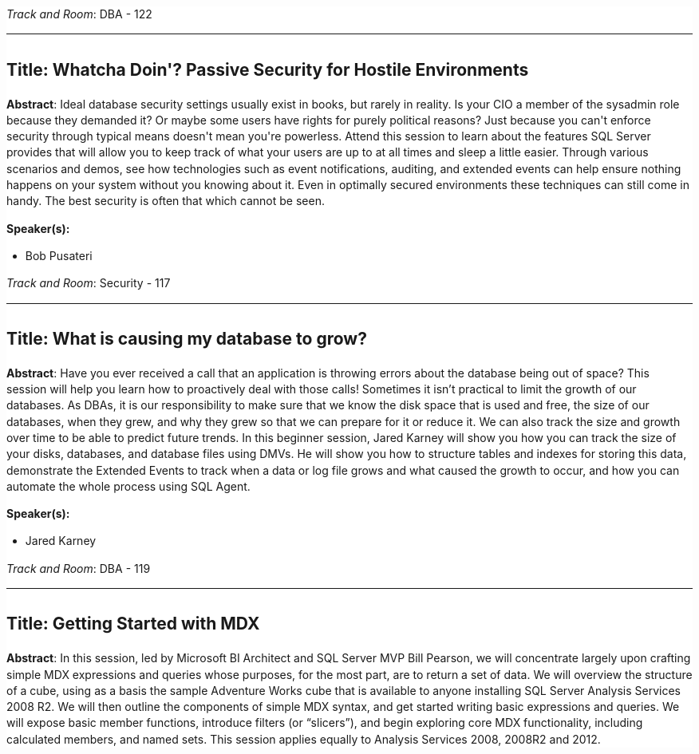 *Track and Room*: DBA - 122
 
----------------------------------------------------------------------------------- 
 
 
## Title: Whatcha Doin'? Passive Security for Hostile Environments
 
**Abstract**:
Ideal database security settings usually exist in books, but rarely in reality. Is your CIO a member of the sysadmin role because they demanded it? Or maybe some users have rights for purely political reasons? Just because you can't enforce security through typical means doesn't mean you're powerless. Attend this session to learn about the features SQL Server provides that will allow you to keep track of what your users are up to at all times and sleep a little easier. Through various scenarios and demos, see how technologies such as event notifications, auditing, and extended events can help ensure nothing happens on your system without you knowing about it. Even in optimally secured environments these techniques can still come in handy. The best security is often that which cannot be seen.
 
**Speaker(s):**
- Bob Pusateri
 
*Track and Room*: Security - 117
 
----------------------------------------------------------------------------------- 
 
 
## Title: What is causing my database to grow?
 
**Abstract**:
Have you ever received a call that an application is throwing errors about the database being out of space? This session will help you learn how to proactively deal with those calls! Sometimes it isn’t practical to limit the growth of our databases.  As DBAs, it is our responsibility to make sure that we know the disk space that is used and free, the size of our databases, when they grew, and why they grew so that we can prepare for it or reduce it. We can also track the size and growth over time to be able to predict future trends. In this beginner session, Jared Karney will show you how you can track the size of your disks, databases, and database files using DMVs. He will show you how to structure tables and indexes for storing this data, demonstrate the Extended Events to track when a data or log file grows and what caused the growth to occur, and how you can automate the whole process using SQL Agent.
 
**Speaker(s):**
- Jared Karney
 
*Track and Room*: DBA - 119
 
----------------------------------------------------------------------------------- 
 
 
## Title: Getting Started with MDX
 
**Abstract**:
In this session, led by Microsoft BI Architect and SQL Server MVP Bill Pearson, we will concentrate largely upon crafting simple MDX expressions and queries whose purposes, for the most part, are to return a set of data. We will overview the structure of a cube, using as a basis the sample Adventure Works cube that is available to anyone installing SQL Server Analysis Services 2008 R2. We will then outline the components of simple MDX syntax, and get started writing basic expressions and queries. We will expose basic member functions, introduce filters (or “slicers”), and begin exploring core MDX functionality, including calculated members, and named sets.   This session applies equally to Analysis Services 2008, 2008R2 and 2012.
 
